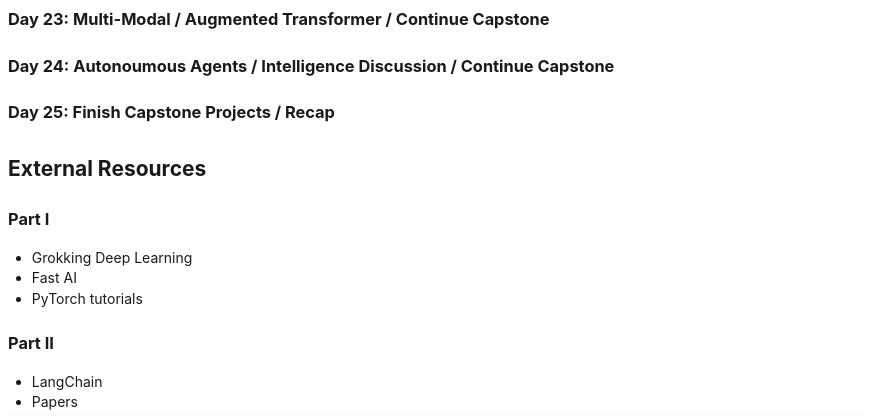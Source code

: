 ### Day 23: Multi-Modal / Augmented Transformer / Continue Capstone

### Day 24: Autonoumous Agents / Intelligence Discussion / Continue Capstone

### Day 25: Finish Capstone Projects / Recap


External Resources
------------------

### Part I
- Grokking Deep Learning
- Fast AI
- PyTorch tutorials

### Part II
- LangChain
- Papers